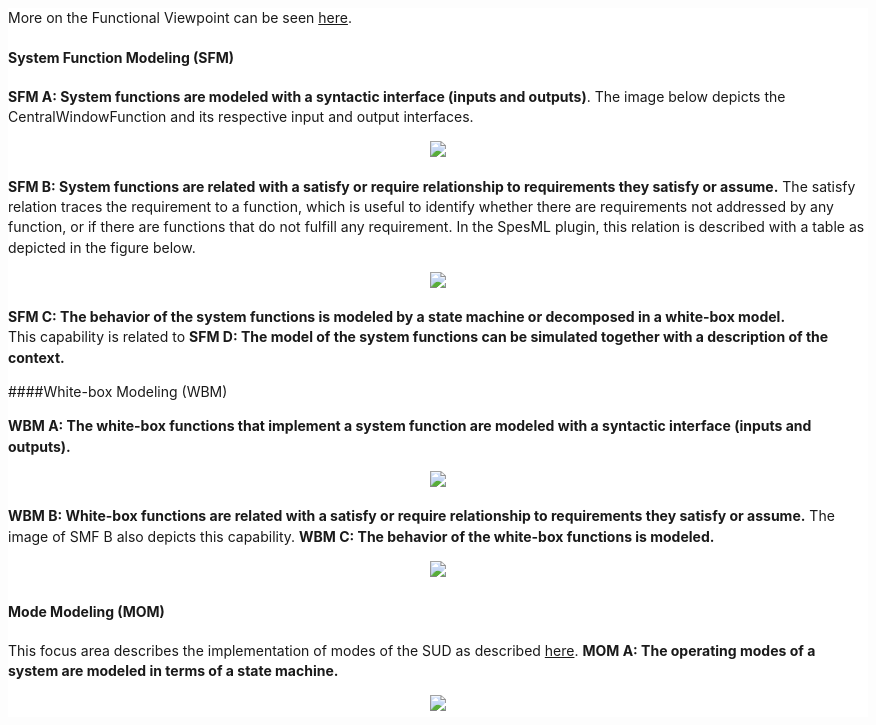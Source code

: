 More on the Functional Viewpoint can be seen [here](https://spesml.github.io/concepts/modeling_framework/functional_viewpoint.html).

#### System Function Modeling (SFM)

**SFM A: System functions are modeled with a syntactic interface (inputs and outputs)**.
The image below depicts the CentralWindowFunction and its respective input and output interfaces.
<p align="center">
<img src="https://raw.githubusercontent.com/spesml/spesml.github.io/master/2_Concepts/6_MaturityModel/images/sfma-example.png" width=40%>
</p>

**SFM B: System functions are related with a satisfy or require relationship to requirements they satisfy or assume.**
The satisfy relation traces the requirement to a function, which is useful to identify whether there are requirements not addressed by any function, or if there are functions that do not fulfill any requirement. In the SpesML plugin, this relation is described with a table as depicted in the figure below.

<p align="center">
<img src="https://raw.githubusercontent.com/spesml/spesml.github.io/master/2_Concepts/6_MaturityModel/images/sfmb-wbfb-example.png" width=30%>
</p>

**SFM C: The behavior of the system functions is modeled by a state machine or decomposed in a white-box model.**  
This capability is related to 
**SFM D: The model of the system functions can be simulated together with a description of the context.**  

####White-box Modeling (WBM)

**WBM A: The white-box functions that implement a system function are modeled with a syntactic interface (inputs and outputs).**  
<p align="center">
<img src="https://raw.githubusercontent.com/spesml/spesml.github.io/master/2_Concepts/6_MaturityModel/images/wbfa-example.png" width=35%>
</p>

**WBM  B: White-box functions are related with a satisfy or require relationship to requirements they satisfy or assume.**
The image of SMF B also depicts this capability.
**WBM  C: The behavior of the white-box functions is modeled.**  
<p align="center">
<img src="https://raw.githubusercontent.com/spesml/spesml.github.io/master/2_Concepts/6_MaturityModel/images/wbfc-example.png" width=35%>
</p>

#### Mode Modeling (MOM)
This focus area describes the implementation of modes of the SUD as described [here](https://spesml.github.io/concepts/modeling_framework/functional_viewpoint.html#mode-model).
**MOM A: The operating modes of a system are modeled in terms of a state machine.**
<p align="center">
<img src="https://raw.githubusercontent.com/spesml/spesml.github.io/master/2_Concepts/3_ModelingFramework/images/functional_viewpoint/mode-model.png" width=35%>
</p>
